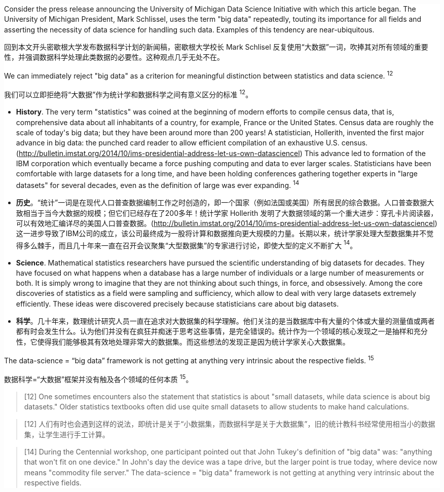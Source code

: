 Consider the press release announcing the University of Michigan Data Science Initiative with which this article began. The University of Michigan President, Mark Schlissel, uses the term "big data" repeatedly, touting its importance for all fields and asserting the necessity of data science for handling such data. Examples of this tendency are near-ubiquitous.

回到本文开头密歇根大学发布数据科学计划的新闻稿，密歇根大学校长 Mark Schlisel 反复使用“大数据”一词，吹捧其对所有领域的重要性，并强调数据科学处理此类数据的必要性。这种观点几乎无处不在。

We can immediately reject "big data" as a criterion for meaningful distinction between statistics and data science. $^{12}$


我们可以立即拒绝将“大数据”作为统计学和数据科学之间有意义区分的标准 $^{12}$。


- **History**. The very term "statistics" was coined at the beginning of modern efforts to compile census data, that is, comprehensive data about all inhabitants of a country, for example, France or the United States. Census data are roughly the scale of today's big data; but they have been around more than 200 years! A statistician, Hollerith, invented the first major advance in big data: the punched card reader to allow efficient compilation of an exhaustive U.S. census. (http://bulletin.imstat.org/2014/10/ims-presidential-address-let-us-own-datasciencel) This advance led to formation of the IBM corporation which eventually became a force pushing computing and data to ever larger scales. Statisticians have been comfortable with large datasets for a long time, and have been holding conferences gathering together experts in "large datasets" for several decades, even as the definition of large was ever expanding. $^{14}$

- **历史**。“统计”一词是在现代人口普查数据编制工作之时创造的，即一个国家（例如法国或美国）所有居民的综合数据。人口普查数据大致相当于当今大数据的规模；但它们已经存在了200多年！统计学家 Hollerith 发明了大数据领域的第一个重大进步：穿孔卡片阅读器，可以有效地汇编详尽的美国人口普查数据。(http://bulletin.imstat.org/2014/10/ims-presidential-address-let-us-own-datasciencel) 这一进步导致了IBM公司的成立，该公司最终成为一股将计算和数据推向更大规模的力量。长期以来，统计学家处理大型数据集并不觉得多么棘手，而且几十年来一直在召开会议聚集“大型数据集”的专家进行讨论，即使大型的定义不断扩大 $^{14}$。

- **Science**. Mathematical statistics researchers have pursued the scientific understanding of big datasets for decades. They have focused on what happens when a database has a large number of individuals or a large number of measurements or both. It is simply wrong to imagine that they are not thinking about such things, in force, and obsessively. Among the core discoveries of statistics as a field were sampling and sufficiency, which allow to deal with very large datasets extremely efficiently. These ideas were discovered precisely because statisticians care about big datasets.

- **科学**。几十年来，数理统计研究人员一直在追求对大数据集的科学理解。他们关注的是当数据库中有大量的个体或大量的测量值或两者都有时会发生什么。认为他们并没有在疯狂并痴迷于思考这些事情，是完全错误的。统计作为一个领域的核心发现之一是抽样和充分性，它使得我们能够极其有效地处理非常大的数据集。而这些想法的发现正是因为统计学家关心大数据集。


The data-science = “big data” framework is not getting at anything very intrinsic about the respective fields. $^{15}$

数据科学=“大数据”框架并没有触及各个领域的任何本质 $^{15}$。


> [12] One sometimes encounters also the statement that statistics is about "small datasets, while data science is about big datasets." Older statistics textbooks often did use quite small datasets to allow students to make hand calculations.

> [12] 人们有时也会遇到这样的说法，即统计是关于“小数据集，而数据科学是关于大数据集”，旧的统计教科书经常使用相当小的数据集，让学生进行手工计算。


> [14] During the Centennial workshop, one participant pointed out that John Tukey's definition of "big data" was: "anything that won't fit on one device." In John's day the device was a tape drive, but the larger point is true today, where device now means "commodity file server." The data-science $=$ "big data" framework is not getting at anything very intrinsic about the respective fields.
